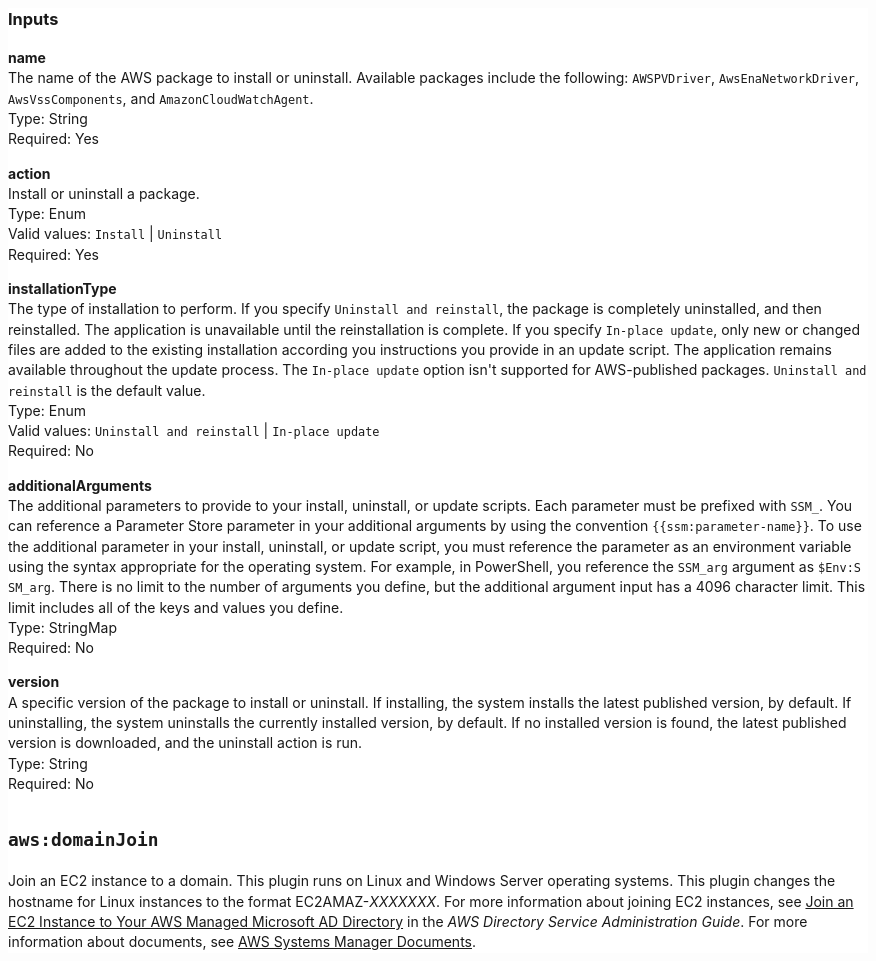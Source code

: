 ### Inputs<a name="configurepackage-properties"></a>

**name**  
The name of the AWS package to install or uninstall\. Available packages include the following: `AWSPVDriver`, `AwsEnaNetworkDriver`, `AwsVssComponents`, and `AmazonCloudWatchAgent`\.  
Type: String  
Required: Yes

**action**  
Install or uninstall a package\.  
Type: Enum  
Valid values: `Install` \| `Uninstall`  
Required: Yes

**installationType**  
The type of installation to perform\. If you specify `Uninstall and reinstall`, the package is completely uninstalled, and then reinstalled\. The application is unavailable until the reinstallation is complete\. If you specify `In-place update`, only new or changed files are added to the existing installation according you instructions you provide in an update script\. The application remains available throughout the update process\. The `In-place update` option isn't supported for AWS\-published packages\. `Uninstall and reinstall` is the default value\.  
Type: Enum  
Valid values: `Uninstall and reinstall` \| `In-place update`  
Required: No

**additionalArguments**  
The additional parameters to provide to your install, uninstall, or update scripts\. Each parameter must be prefixed with `SSM_`\. You can reference a Parameter Store parameter in your additional arguments by using the convention `{{ssm:parameter-name}}`\. To use the additional parameter in your install, uninstall, or update script, you must reference the parameter as an environment variable using the syntax appropriate for the operating system\. For example, in PowerShell, you reference the `SSM_arg` argument as `$Env:SSM_arg`\. There is no limit to the number of arguments you define, but the additional argument input has a 4096 character limit\. This limit includes all of the keys and values you define\.  
Type: StringMap  
Required: No

**version**  
A specific version of the package to install or uninstall\. If installing, the system installs the latest published version, by default\. If uninstalling, the system uninstalls the currently installed version, by default\. If no installed version is found, the latest published version is downloaded, and the uninstall action is run\.  
Type: String  
Required: No

## `aws:domainJoin`<a name="aws-domainJoin"></a>

Join an EC2 instance to a domain\. This plugin runs on Linux and Windows Server operating systems\. This plugin changes the hostname for Linux instances to the format EC2AMAZ\-*XXXXXXX*\. For more information about joining EC2 instances, see [Join an EC2 Instance to Your AWS Managed Microsoft AD Directory](https://docs.aws.amazon.com/directoryservice/latest/admin-guide/ms_ad_join_instance.html) in the *AWS Directory Service Administration Guide*\. For more information about documents, see [AWS Systems Manager Documents](sysman-ssm-docs.md)\.
